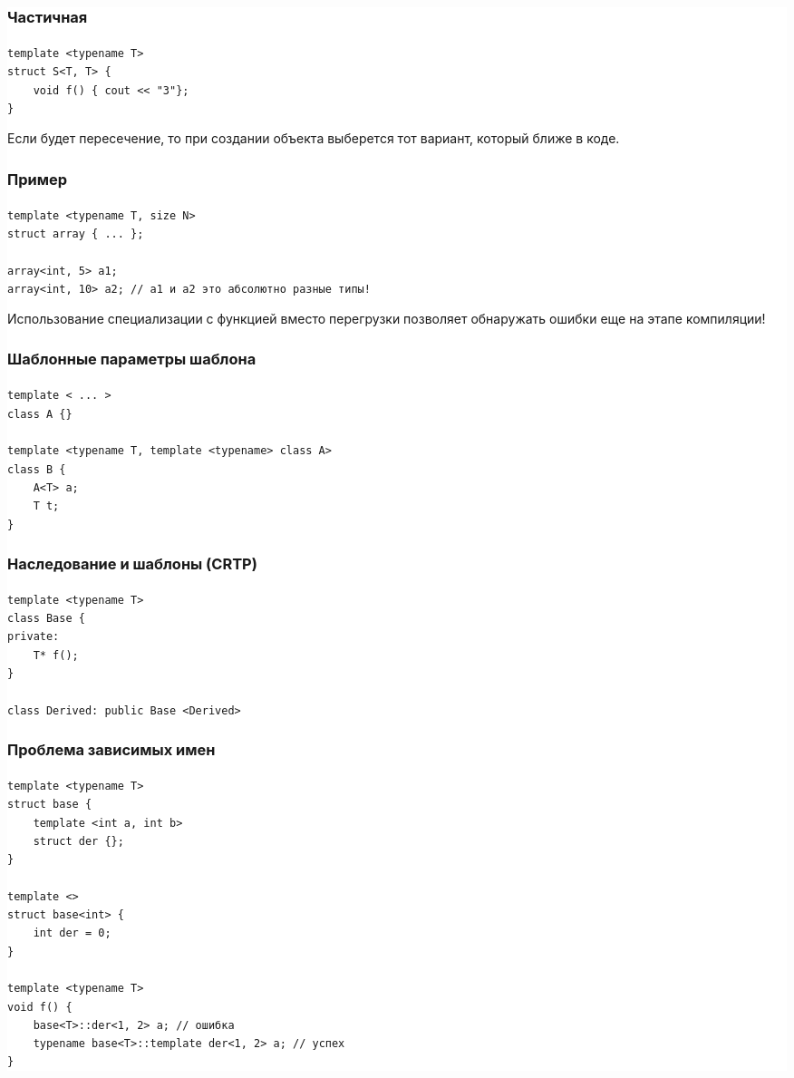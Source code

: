 ### Частичная

	template <typename T>
	struct S<T, T> {
		void f() { cout << "3"};
	}

Если будет пересечение, то при создании объекта выберется тот вариант, который ближе в коде. 

### Пример

	template <typename T, size N>
	struct array { ... };

	array<int, 5> a1; 
	array<int, 10> a2; // а1 и а2 это абсолютно разные типы!

Использование специализации с функцией вместо перегрузки позволяет обнаружать ошибки еще на этапе компиляции!

### Шаблонные параметры шаблона

	template < ... >
	class A {}

	template <typename T, template <typename> class A>
	class B {
		A<T> a;
		T t;
	}

### Наследование и шаблоны (CRTP)

	template <typename T>
	class Base {
	private:
		T* f();
	}

	class Derived: public Base <Derived>

### Проблема зависимых имен
 
 	template <typename T>
 	struct base {
 		template <int a, int b>
 		struct der {};
 	}
 
	template <>
	struct base<int> {
		int der = 0;
	}

	template <typename T>
	void f() {
		base<T>::der<1, 2> a; // ошибка
		typename base<T>::template der<1, 2> a; // успех
	}
